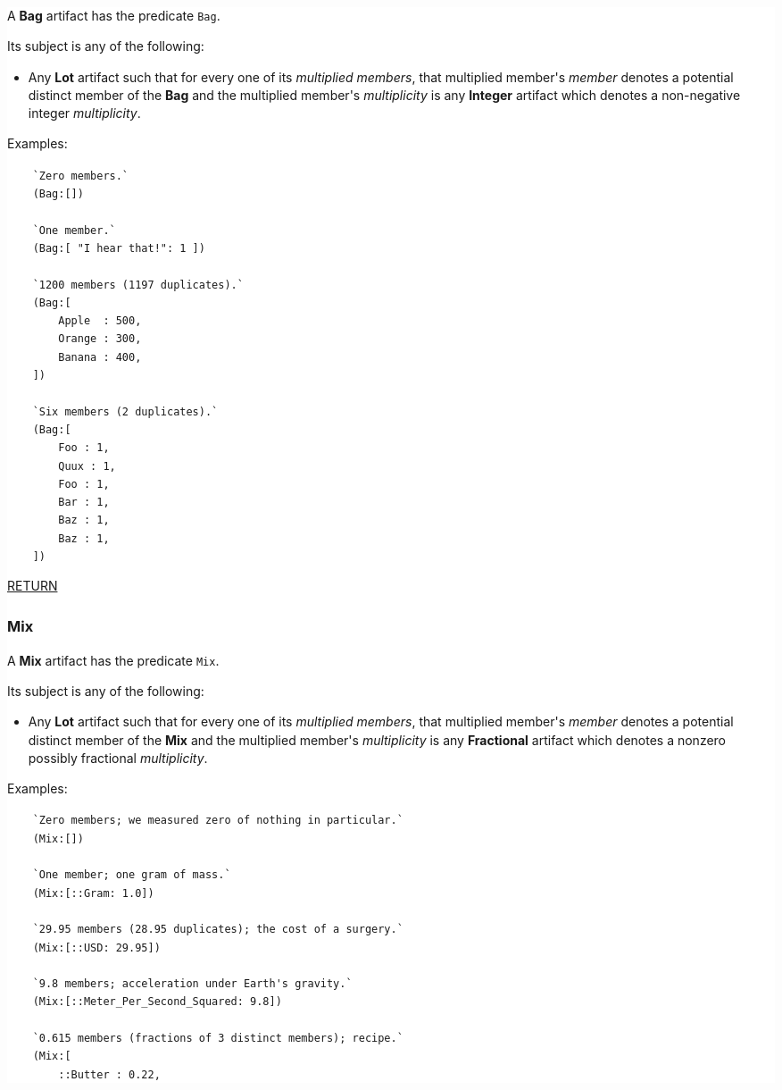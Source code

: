 A **Bag** artifact has the predicate `Bag`.

Its subject is any of the following:

* Any **Lot** artifact such that for every one of its *multiplied members*,
that multiplied member's *member* denotes a potential distinct member of
the **Bag** and the multiplied member's *multiplicity* is any **Integer**
artifact which denotes a non-negative integer *multiplicity*.

Examples:

```
    `Zero members.`
    (Bag:[])

    `One member.`
    (Bag:[ "I hear that!": 1 ])

    `1200 members (1197 duplicates).`
    (Bag:[
        Apple  : 500,
        Orange : 300,
        Banana : 400,
    ])

    `Six members (2 duplicates).`
    (Bag:[
        Foo : 1,
        Quux : 1,
        Foo : 1,
        Bar : 1,
        Baz : 1,
        Baz : 1,
    ])
```

[RETURN](#TOP)

<a name="Mix"></a>

### Mix

A **Mix** artifact has the predicate `Mix`.

Its subject is any of the following:

* Any **Lot** artifact such that for every one of its *multiplied members*,
that multiplied member's *member* denotes a potential distinct member of
the **Mix** and the multiplied member's *multiplicity* is any **Fractional**
artifact which denotes a nonzero possibly fractional *multiplicity*.

Examples:

```
    `Zero members; we measured zero of nothing in particular.`
    (Mix:[])

    `One member; one gram of mass.`
    (Mix:[::Gram: 1.0])

    `29.95 members (28.95 duplicates); the cost of a surgery.`
    (Mix:[::USD: 29.95])

    `9.8 members; acceleration under Earth's gravity.`
    (Mix:[::Meter_Per_Second_Squared: 9.8])

    `0.615 members (fractions of 3 distinct members); recipe.`
    (Mix:[
        ::Butter : 0.22,
```